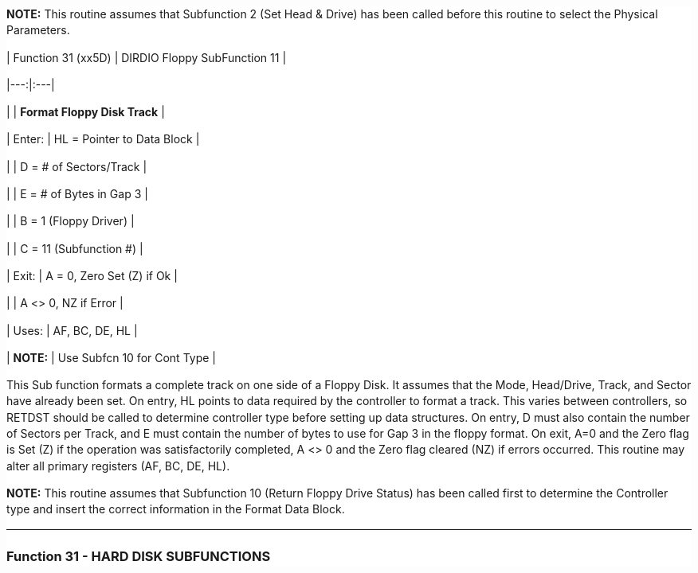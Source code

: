 

**NOTE:** This routine assumes that Subfunction 2 (Set Head & Drive) has been called before this routine to select the Physical Parameters.





| Function 31 (xx5D) | DIRDIO Floppy SubFunction 11 |

|---:|:---|

|        | **Format Floppy Disk Track** |

| Enter: | HL = Pointer to Data Block |

|        | D = # of Sectors/Track |

|        | E = # of Bytes in Gap 3 |

|        | B = 1 (Floppy Driver) |

|        | C = 11 (Subfunction #) |

| Exit:  | A = 0, Zero Set (Z) if Ok |

|        | A <> 0, NZ if Error |

| Uses:  | AF, BC, DE, HL |

| **NOTE:** | Use Subfcn 10 for Cont Type |



This Sub function formats a complete track on one side of a Floppy Disk. It assumes that the Mode, Head/Drive, Track, and Sector have already been set. On entry, HL points to data required by the controller to format a track. This varies between controllers, so RETDST should be called to determine controller type before setting up data structures. On entry, D must also contain the number of Sectors per Track, and E must contain the number of bytes to use for Gap 3 in the floppy format. On exit, A=0 and the Zero flag is Set (Z) if the operation was satisfactorily completed, A <> 0 and the Zero flag cleared (NZ) if errors occurred. This routine may alter all primary registers (AF, BC, DE, HL).



**NOTE:** This routine assumes that Subfunction 10 (Return Floppy Drive Status) has been called first to determine the Controller type and insert the correct information in the Format Data Block.



-----



### Function 31 - HARD DISK SUBFUNCTIONS
